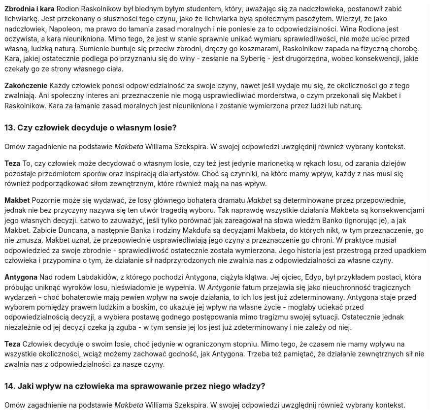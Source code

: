 **Zbrodnia i kara**
Rodion Raskolnikow był biednym byłym studentem, który, uważając się za nadczłowieka, postanowił zabić lichwiarkę. Jest przekonany o słuszności tego czynu, jako że lichwiarka była społecznym pasożytem. Wierzył, że jako nadczłowiek, Napoleon, ma prawo do łamania zasad moralnych i nie poniesie za to odpowiedzialności.
Wina Rodiona jest oczywista, a kara nieunikniona. Mimo tego, że jest w stanie sprawnie unikać wymiaru sprawiedliwości, nie może uciec przed własną, ludzką naturą. Sumienie buntuje się przeciw zbrodni, dręczy go koszmarami, Raskolnikow zapada na fizyczną chorobę. Kara, jakiej ostatecznie podlega po przyznaniu się do winy - zesłanie na Syberię - jest drugorzędna, wobec konsekwencji, jakie czekały go ze strony własnego ciała.

**Zakończenie**
Każdy człowiek ponosi odpowiedzialność za swoje czyny, nawet jeśli wydaje mu się, że okoliczności go z tego zwalniają. Ani społeczny interes ani przeznaczenie nie mogą usprawiedliwiać morderstwa, o czym przekonali się Makbet i Raskolnikow. Kara za łamanie zasad moralnych jest nieunikniona i zostanie wymierzona przez ludzi lub naturę.

### 13. Czy człowiek decyduje o własnym losie?
Omów zagadnienie na podstawie *Makbeta* Williama Szekspira. W swojej odpowiedzi uwzględnij również wybrany kontekst.

**Teza**
To, czy człowiek może decydować o własnym losie, czy też jest jedynie marionetką w rękach losu, od zarania dziejów pozostaje przedmiotem sporów oraz inspiracją dla artystów. Choć są czynniki, na które mamy wpływ, każdy z nas musi się również podporządkować siłom zewnętrznym, które również mają na nas wpływ.

**Makbet**
Pozornie może się wydawać, że losy głównego bohatera dramatu *Makbet* są determinowane przez przepowiednie, jednak nie bez przyczyny nazywa się ten utwór tragedią wyboru. 
Tak naprawdę wszystkie działania Makbeta są konsekwencjami jego własnych decyzji. Łatwo to zauważyć, jeśli tylko porównać jak zareagował na słowa wiedźm Banko (ignorując je), a jak Makbet. Zabicie Duncana, a następnie Banka i rodziny Makdufa są decyzjami Makbeta, do których nikt, w tym przeznaczenie, go nie zmusza. 
Makbet uznał, że przepowiednie usprawiedliwiają jego czyny a przeznaczenie go chroni. W praktyce musiał odpowiedzieć za swoje zbrodnie - sprawiedliwość ostatecznie została wymierzona. Jego historia jest przestrogą przed upadkiem człowieka i przypomina o tym, że działanie sił nadprzyrodzonych nie zwalnia nas z odpowiedzialności za własne czyny. 

**Antygona**
Nad rodem Labdakidów, z którego pochodzi Antygona, ciążyła klątwa. Jej ojciec, Edyp, był przykładem postaci, która próbując uniknąć wyroków losu, nieświadomie je wypełnia. 
W *Antygonie* fatum przejawia się jako nieuchronność tragicznych wydarzeń - choć bohaterowie mają pewien wpływ na swoje działania, to ich los jest już zdeterminowany. Antygona staje przed wyborem pomiędzy prawem ludzkim a boskim, co ukazuje jej wpływ na własne życie - mogłaby uciekać przed odpowiedzialnością decyzji, a wybiera postawę godnego postępowania mimo tragizmu swojej sytuacji. Ostatecznie jednak niezależnie od jej decyzji czeka ją zguba - w tym sensie jej los jest już zdeterminowany i nie zależy od niej.

**Teza**
Człowiek decyduje o swoim losie, choć jedynie w ograniczonym stopniu. Mimo tego, że czasem nie mamy wpływu na wszystkie okoliczności, wciąż możemy zachować godność, jak Antygona. Trzeba też pamiętać, że działanie zewnętrznych sił nie zwalnia nas z odpowiedzialności za nasze czyny. 
### 14. Jaki wpływ na człowieka ma sprawowanie przez niego władzy?
Omów zagadnienie na podstawie *Makbeta* Williama Szekspira. W swojej odpowiedzi uwzględnij również wybrany kontekst.
